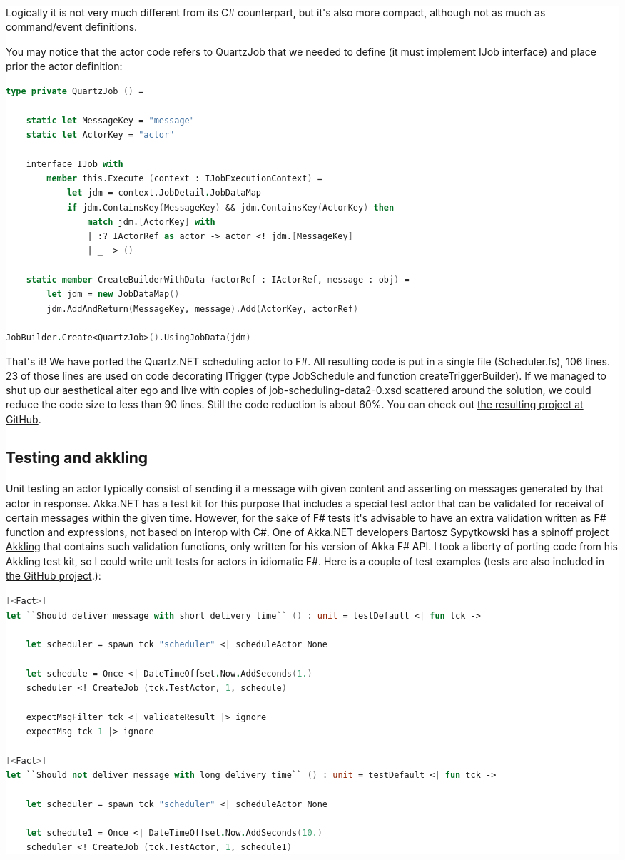 Logically it is not very much different from its C# counterpart, but it's also more compact, although not as much as command/event definitions.

You may notice that the actor code refers to QuartzJob that we needed to define (it must implement IJob interface) and place prior the actor definition:

```fsharp
type private QuartzJob () =

    static let MessageKey = "message"
    static let ActorKey = "actor"

    interface IJob with
        member this.Execute (context : IJobExecutionContext) =
            let jdm = context.JobDetail.JobDataMap
            if jdm.ContainsKey(MessageKey) && jdm.ContainsKey(ActorKey) then
                match jdm.[ActorKey] with
                | :? IActorRef as actor -> actor <! jdm.[MessageKey]
                | _ -> ()

    static member CreateBuilderWithData (actorRef : IActorRef, message : obj) =
        let jdm = new JobDataMap()
        jdm.AddAndReturn(MessageKey, message).Add(ActorKey, actorRef)

JobBuilder.Create<QuartzJob>().UsingJobData(jdm)
```

That's it! We have ported the Quartz.NET scheduling actor to F#. All resulting code is put in a single file (Scheduler.fs), 106 lines. 23 of those lines are used on code decorating ITrigger (type JobSchedule and function createTriggerBuilder). If we managed to shut up our aesthetical alter ego and live with copies of job-scheduling-data2-0.xsd scattered around the solution, we could reduce the code size to less than 90 lines. Still the code reduction is about 60%. You can check out [the resulting project at GitHub](https://github.com/object/SchedulerActor).

## Testing and akkling

Unit testing an actor typically consist of sending it a message with given content and asserting on messages generated by that actor in response. Akka.NET has a test kit for this purpose that includes a special test actor that can be validated for receival of certain messages within the given time. However, for the sake of F# tests it's advisable to have an extra validation written as F# function and expressions, not based on interop with C#. One of Akka.NET developers Bartosz Sypytkowski has a spinoff project [Akkling](https://github.com/Horusiath/Akkling) that contains such validation functions, only written for his version of Akka F# API. I took a liberty of porting code from his Akkling test kit, so I could write unit tests for actors in idiomatic F#. Here is a couple of test examples (tests are also included in [the GitHub project](https://github.com/object/SchedulerActor).):

```fsharp
[<Fact>]
let ``Should deliver message with short delivery time`` () : unit = testDefault <| fun tck -> 

    let scheduler = spawn tck "scheduler" <| scheduleActor None

    let schedule = Once <| DateTimeOffset.Now.AddSeconds(1.)
    scheduler <! CreateJob (tck.TestActor, 1, schedule)

    expectMsgFilter tck <| validateResult |> ignore
    expectMsg tck 1 |> ignore

[<Fact>]
let ``Should not deliver message with long delivery time`` () : unit = testDefault <| fun tck -> 

    let scheduler = spawn tck "scheduler" <| scheduleActor None

    let schedule1 = Once <| DateTimeOffset.Now.AddSeconds(10.)
    scheduler <! CreateJob (tck.TestActor, 1, schedule1)

```